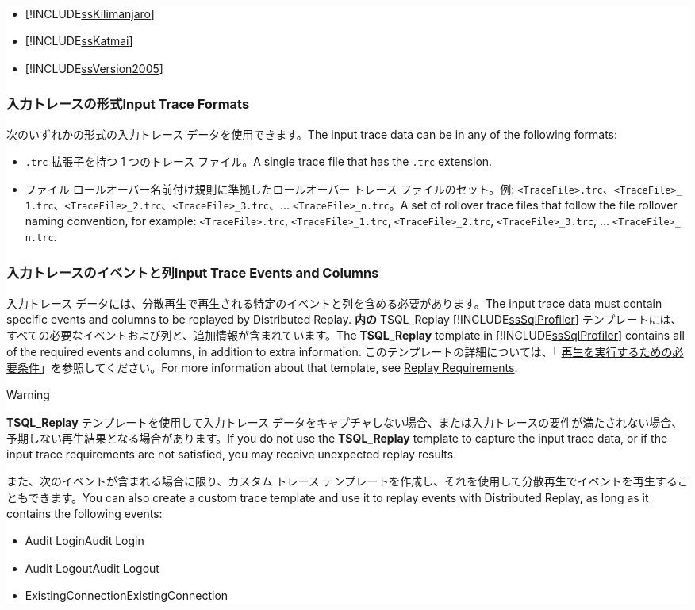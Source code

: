 -   [!INCLUDE[ssKilimanjaro](../../includes/sskilimanjaro-md.md)]  
  
-   [!INCLUDE[ssKatmai](../../includes/sskatmai-md.md)]  
  
-   [!INCLUDE[ssVersion2005](../../includes/ssversion2005-md.md)]  
  
### <a name="input-trace-formats"></a><span data-ttu-id="fd9c5-108">入力トレースの形式</span><span class="sxs-lookup"><span data-stu-id="fd9c5-108">Input Trace Formats</span></span>  
 <span data-ttu-id="fd9c5-109">次のいずれかの形式の入力トレース データを使用できます。</span><span class="sxs-lookup"><span data-stu-id="fd9c5-109">The input trace data can be in any of the following formats:</span></span>  
  
-   <span data-ttu-id="fd9c5-110">`.trc` 拡張子を持つ 1 つのトレース ファイル。</span><span class="sxs-lookup"><span data-stu-id="fd9c5-110">A single trace file that has the `.trc` extension.</span></span>  
  
-   <span data-ttu-id="fd9c5-111">ファイル ロールオーバー名前付け規則に準拠したロールオーバー トレース ファイルのセット。例: `<TraceFile>.trc`、`<TraceFile>_1.trc`、`<TraceFile>_2.trc`、`<TraceFile>_3.trc`、... `<TraceFile>_n.trc`。</span><span class="sxs-lookup"><span data-stu-id="fd9c5-111">A set of rollover trace files that follow the file rollover naming convention, for example: `<TraceFile>.trc`, `<TraceFile>_1.trc`, `<TraceFile>_2.trc`, `<TraceFile>_3.trc`, ... `<TraceFile>_n.trc`.</span></span>  
  
### <a name="input-trace-events-and-columns"></a><span data-ttu-id="fd9c5-112">入力トレースのイベントと列</span><span class="sxs-lookup"><span data-stu-id="fd9c5-112">Input Trace Events and Columns</span></span>  
 <span data-ttu-id="fd9c5-113">入力トレース データには、分散再生で再生される特定のイベントと列を含める必要があります。</span><span class="sxs-lookup"><span data-stu-id="fd9c5-113">The input trace data must contain specific events and columns to be replayed by Distributed Replay.</span></span> <span data-ttu-id="fd9c5-114">**内の** TSQL_Replay [!INCLUDE[ssSqlProfiler](../../includes/sssqlprofiler-md.md)] テンプレートには、すべての必要なイベントおよび列と、追加情報が含まれています。</span><span class="sxs-lookup"><span data-stu-id="fd9c5-114">The **TSQL_Replay** template in [!INCLUDE[ssSqlProfiler](../../includes/sssqlprofiler-md.md)] contains all of the required events and columns, in addition to extra information.</span></span> <span data-ttu-id="fd9c5-115">このテンプレートの詳細については、「 [再生を実行するための必要条件](../sql-server-profiler/replay-requirements.md)」を参照してください。</span><span class="sxs-lookup"><span data-stu-id="fd9c5-115">For more information about that template, see [Replay Requirements](../sql-server-profiler/replay-requirements.md).</span></span>  
  
> [!WARNING]  
>  <span data-ttu-id="fd9c5-116">**TSQL_Replay** テンプレートを使用して入力トレース データをキャプチャしない場合、または入力トレースの要件が満たされない場合、予期しない再生結果となる場合があります。</span><span class="sxs-lookup"><span data-stu-id="fd9c5-116">If you do not use the **TSQL_Replay** template to capture the input trace data, or if the input trace requirements are not satisfied, you may receive unexpected replay results.</span></span>  
  
 <span data-ttu-id="fd9c5-117">また、次のイベントが含まれる場合に限り、カスタム トレース テンプレートを作成し、それを使用して分散再生でイベントを再生することもできます。</span><span class="sxs-lookup"><span data-stu-id="fd9c5-117">You can also create a custom trace template and use it to replay events with Distributed Replay, as long as it contains the following events:</span></span>  
  
-   <span data-ttu-id="fd9c5-118">Audit Login</span><span class="sxs-lookup"><span data-stu-id="fd9c5-118">Audit Login</span></span>  
  
-   <span data-ttu-id="fd9c5-119">Audit Logout</span><span class="sxs-lookup"><span data-stu-id="fd9c5-119">Audit Logout</span></span>  
  
-   <span data-ttu-id="fd9c5-120">ExistingConnection</span><span class="sxs-lookup"><span data-stu-id="fd9c5-120">ExistingConnection</span></span>  
  